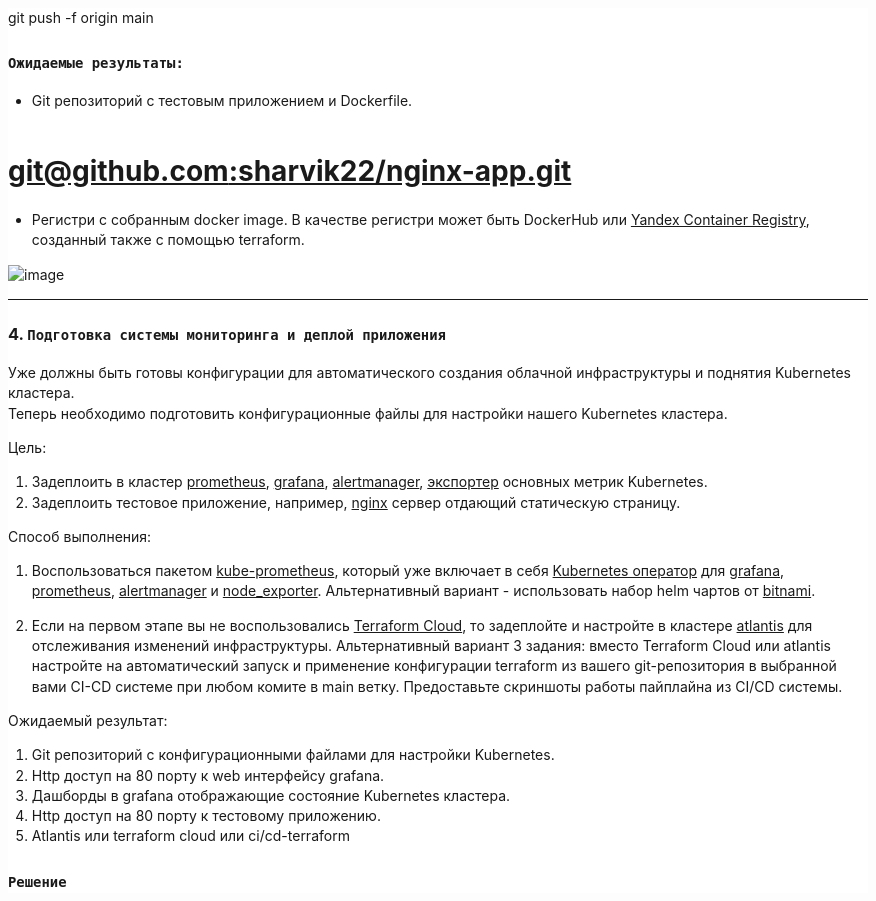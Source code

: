 git push -f origin main


### `Ожидаемые результаты:`

* Git репозиторий с тестовым приложением и Dockerfile.

# [git@github.com:sharvik22/nginx-app.git](https://github.com/sharvik22/nginx-app.git)


* Регистри с собранным docker image. В качестве регистри может быть DockerHub или [Yandex Container Registry](https://cloud.yandex.ru/services/container-registry), созданный также с помощью terraform.

![image](https://github.com/user-attachments/assets/68ebdb5a-4813-4a87-a730-4abf03011221)

---

### 4. `Подготовка cистемы мониторинга и деплой приложения`

Уже должны быть готовы конфигурации для автоматического создания облачной инфраструктуры и поднятия Kubernetes кластера.  
Теперь необходимо подготовить конфигурационные файлы для настройки нашего Kubernetes кластера.

Цель:
1. Задеплоить в кластер [prometheus](https://prometheus.io/), [grafana](https://grafana.com/), [alertmanager](https://github.com/prometheus/alertmanager), [экспортер](https://github.com/prometheus/node_exporter) основных метрик Kubernetes.
2. Задеплоить тестовое приложение, например, [nginx](https://www.nginx.com/) сервер отдающий статическую страницу.

Способ выполнения:
1. Воспользоваться пакетом [kube-prometheus](https://github.com/prometheus-operator/kube-prometheus), который уже включает в себя [Kubernetes оператор](https://operatorhub.io/) для [grafana](https://grafana.com/), [prometheus](https://prometheus.io/), [alertmanager](https://github.com/prometheus/alertmanager) и [node_exporter](https://github.com/prometheus/node_exporter). Альтернативный вариант - использовать набор helm чартов от [bitnami](https://github.com/bitnami/charts/tree/main/bitnami).

2. Если на первом этапе вы не воспользовались [Terraform Cloud](https://app.terraform.io/), то задеплойте и настройте в кластере [atlantis](https://www.runatlantis.io/) для отслеживания изменений инфраструктуры. Альтернативный вариант 3 задания: вместо Terraform Cloud или atlantis настройте на автоматический запуск и применение конфигурации terraform из вашего git-репозитория в выбранной вами CI-CD системе при любом комите в main ветку. Предоставьте скриншоты работы пайплайна из CI/CD системы.

Ожидаемый результат:
1. Git репозиторий с конфигурационными файлами для настройки Kubernetes.
2. Http доступ на 80 порту к web интерфейсу grafana.
3. Дашборды в grafana отображающие состояние Kubernetes кластера.
4. Http доступ на 80 порту к тестовому приложению.
5. Atlantis или terraform cloud или ci/cd-terraform

### `Решение`
